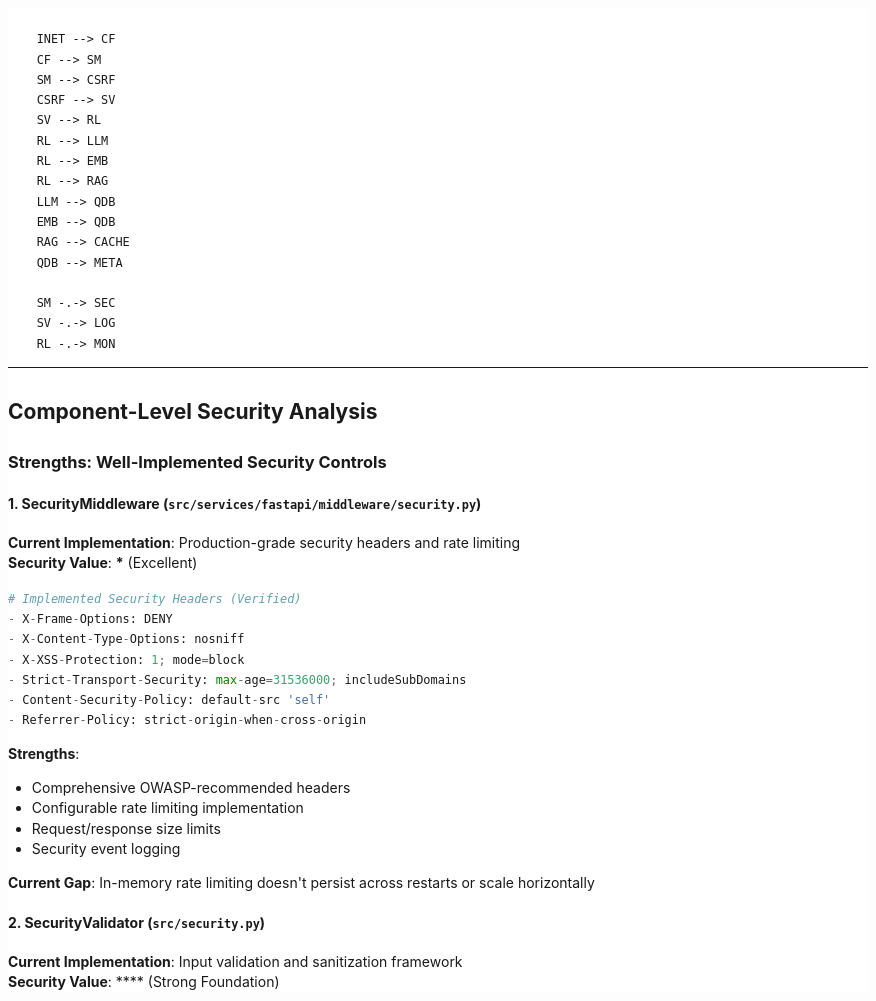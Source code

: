 ```mermaid

    INET --> CF
    CF --> SM
    SM --> CSRF
    CSRF --> SV
    SV --> RL
    RL --> LLM
    RL --> EMB
    RL --> RAG
    LLM --> QDB
    EMB --> QDB
    RAG --> CACHE
    QDB --> META

    SM -.-> SEC
    SV -.-> LOG
    RL -.-> MON
```

---

## Component-Level Security Analysis

### Strengths: Well-Implemented Security Controls

#### 1. SecurityMiddleware (`src/services/fastapi/middleware/security.py`)

**Current Implementation**: Production-grade security headers and rate limiting  
**Security Value**: **\*** (Excellent)

```python
# Implemented Security Headers (Verified)
- X-Frame-Options: DENY
- X-Content-Type-Options: nosniff
- X-XSS-Protection: 1; mode=block
- Strict-Transport-Security: max-age=31536000; includeSubDomains
- Content-Security-Policy: default-src 'self'
- Referrer-Policy: strict-origin-when-cross-origin
```

**Strengths**:

- Comprehensive OWASP-recommended headers
- Configurable rate limiting implementation
- Request/response size limits
- Security event logging

**Current Gap**: In-memory rate limiting doesn't persist across restarts or scale horizontally

#### 2. SecurityValidator (`src/security.py`)

**Current Implementation**: Input validation and sanitization framework  
**Security Value**: \*\*\*\* (Strong Foundation)
